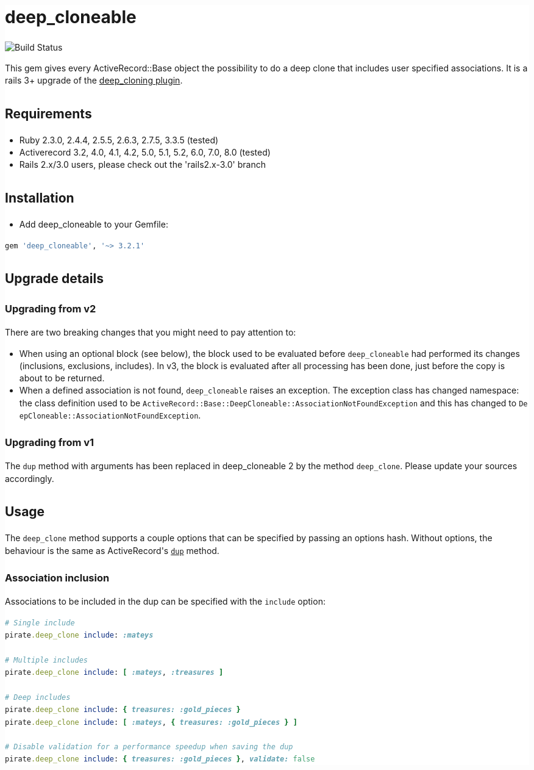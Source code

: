 # deep_cloneable

![Build Status](https://github.com/moiristo/deep_cloneable/actions/workflows/ruby.yml/badge.svg)

This gem gives every ActiveRecord::Base object the possibility to do a deep clone that includes user specified associations. It is a rails 3+ upgrade of the [deep_cloning plugin](http://github.com/openminds/deep_cloning).

## Requirements

- Ruby 2.3.0, 2.4.4, 2.5.5, 2.6.3, 2.7.5, 3.3.5 (tested)
- Activerecord 3.2, 4.0, 4.1, 4.2, 5.0, 5.1, 5.2, 6.0, 7.0, 8.0 (tested)
- Rails 2.x/3.0 users, please check out the 'rails2.x-3.0' branch

## Installation

- Add deep_cloneable to your Gemfile:

```ruby
gem 'deep_cloneable', '~> 3.2.1'
```

## Upgrade details

### Upgrading from v2

There are two breaking changes that you might need to pay attention to:

- When using an optional block (see below), the block used to be evaluated before `deep_cloneable` had performed its changes (inclusions, exclusions, includes). In v3, the block is evaluated after all processing has been done, just before the copy is about to be returned.
- When a defined association is not found, `deep_cloneable` raises an exception. The exception class has changed namespace: the class definition used to be `ActiveRecord::Base::DeepCloneable::AssociationNotFoundException` and this has changed to `DeepCloneable::AssociationNotFoundException`.

### Upgrading from v1

The `dup` method with arguments has been replaced in deep_cloneable 2 by the method `deep_clone`. Please update your sources accordingly.

## Usage

The `deep_clone` method supports a couple options that can be specified by passing an options hash. Without options, the behaviour is the same as ActiveRecord's [`dup`](http://apidock.com/rails/ActiveRecord/Core/dup) method.

### Association inclusion

Associations to be included in the dup can be specified with the `include` option:

```ruby
# Single include
pirate.deep_clone include: :mateys

# Multiple includes
pirate.deep_clone include: [ :mateys, :treasures ]

# Deep includes
pirate.deep_clone include: { treasures: :gold_pieces }
pirate.deep_clone include: [ :mateys, { treasures: :gold_pieces } ]

# Disable validation for a performance speedup when saving the dup
pirate.deep_clone include: { treasures: :gold_pieces }, validate: false

```
